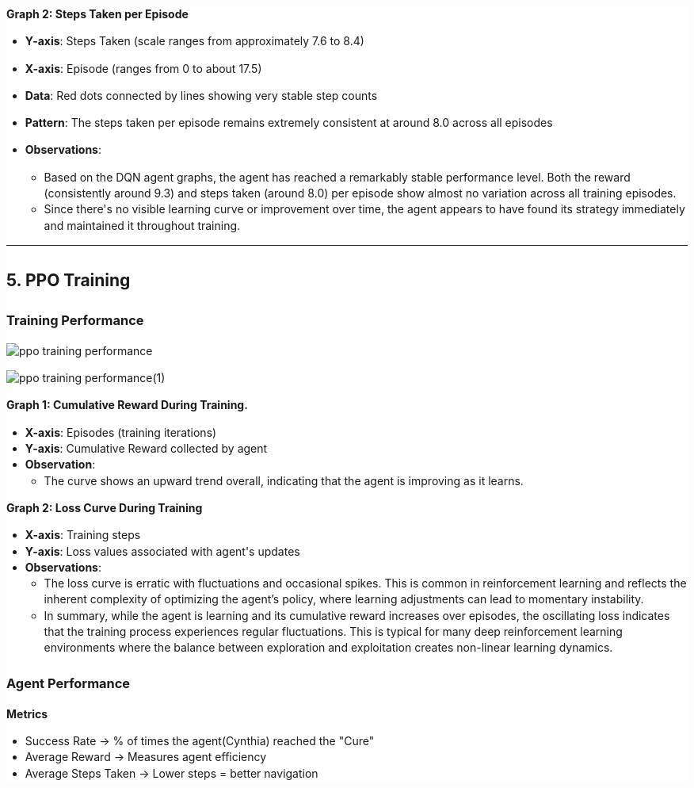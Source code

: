 **Graph 2: Steps Taken per Episode**

- **Y-axis**: Steps Taken (scale ranges from approximately 7.6 to 8.4)
- **X-axis**: Episode (ranges from 0 to about 17.5)
- **Data**: Red dots connected by lines showing very stable step counts
- **Pattern**: The steps taken per episode remains extremely consistent at around 8.0 across all episodes


- **Observations**:
  - Based on the DQN agent graphs, the agent has reached a remarkably stable performance level. Both the reward (consistently around 9.3) and steps taken (around 8.0) per episode show almost no variation across all training episodes.
  - Since there's no visible learning curve or improvement over time, the agent appears to have found its strategy immediately and maintained it throughout training.


---

## 5. **PPO Training**

### Training Performance

![ppo training performance](https://github.com/user-attachments/assets/31bc6996-b412-4129-a2df-7f7ce3a8bb60)


![ppo training performance(1)](https://github.com/user-attachments/assets/94f68c75-1d2c-44f7-b9e4-bbaa8239adab)




**Graph 1: Cumulative Reward During Training.**
- **X-axis**: Episodes (training iterations)
- **Y-axis**: Cumulative Reward collected by agent
- **Observation**:
  - The curve shows an upward trend overall, indicating that the agent is improving as it learns. 

**Graph 2: Loss Curve During Training**
- **X-axis**: Training steps
- **Y-axis**: Loss values associated with agent's updates
- **Observations**:
  - The loss curve is erratic with fluctuations and occasional spikes. This is common in reinforcement learning and reflects the inherent complexity of optimizing the agent’s policy, where learning adjustments can lead to momentary instability.
  - In summary, while the agent is learning and its cumulative reward increases over episodes, the oscillating loss indicates that the training process experiences regular fluctuations. This is typical for many deep reinforcement learning environments where the balance between exploration and exploitation creates non-linear learning dynamics.

### Agent Performance

**Metrics**
- Success Rate → % of times the agent(Cynthia) reached the "Cure"
- Average Reward → Measures agent efficiency
- Average Steps Taken → Lower steps = better navigation
